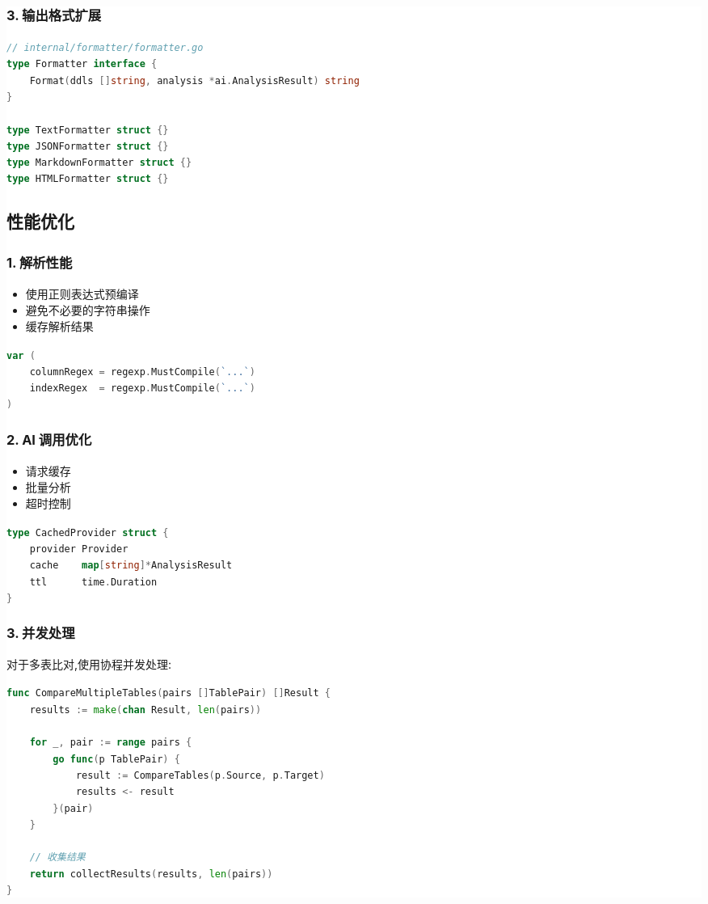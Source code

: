 ### 3. 输出格式扩展

```go
// internal/formatter/formatter.go
type Formatter interface {
    Format(ddls []string, analysis *ai.AnalysisResult) string
}

type TextFormatter struct {}
type JSONFormatter struct {}
type MarkdownFormatter struct {}
type HTMLFormatter struct {}
```

## 性能优化

### 1. 解析性能

- 使用正则表达式预编译
- 避免不必要的字符串操作
- 缓存解析结果

```go
var (
    columnRegex = regexp.MustCompile(`...`)
    indexRegex  = regexp.MustCompile(`...`)
)
```

### 2. AI 调用优化

- 请求缓存
- 批量分析
- 超时控制

```go
type CachedProvider struct {
    provider Provider
    cache    map[string]*AnalysisResult
    ttl      time.Duration
}
```

### 3. 并发处理

对于多表比对,使用协程并发处理:

```go
func CompareMultipleTables(pairs []TablePair) []Result {
    results := make(chan Result, len(pairs))
    
    for _, pair := range pairs {
        go func(p TablePair) {
            result := CompareTables(p.Source, p.Target)
            results <- result
        }(pair)
    }
    
    // 收集结果
    return collectResults(results, len(pairs))
}
```
